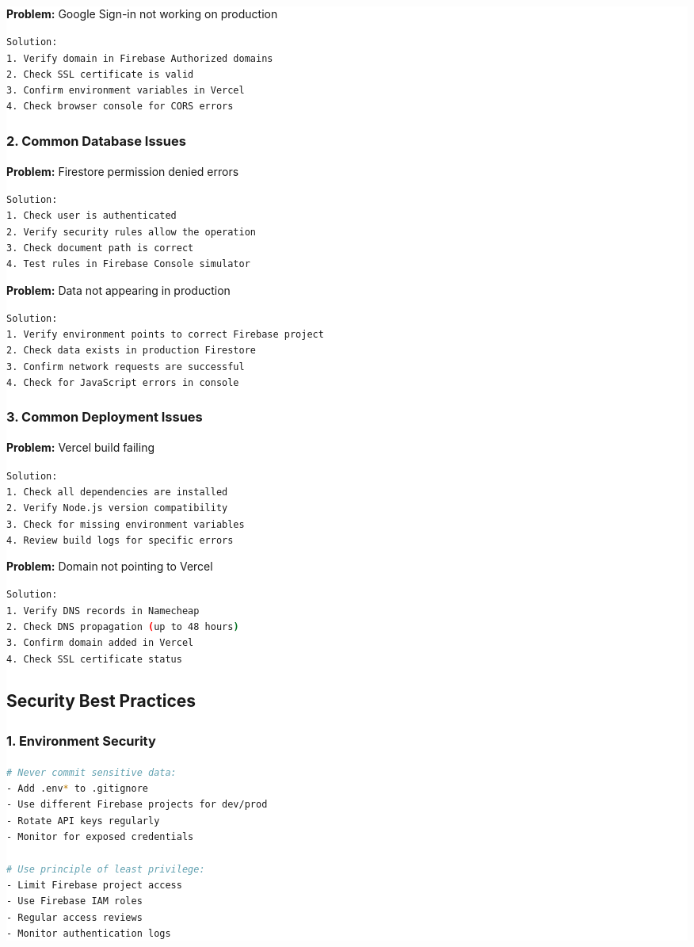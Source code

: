 **Problem:** Google Sign-in not working on production
```bash
Solution:
1. Verify domain in Firebase Authorized domains
2. Check SSL certificate is valid
3. Confirm environment variables in Vercel
4. Check browser console for CORS errors
```

### 2. Common Database Issues

**Problem:** Firestore permission denied errors
```bash
Solution:
1. Check user is authenticated
2. Verify security rules allow the operation
3. Check document path is correct
4. Test rules in Firebase Console simulator
```

**Problem:** Data not appearing in production
```bash
Solution:
1. Verify environment points to correct Firebase project
2. Check data exists in production Firestore
3. Confirm network requests are successful
4. Check for JavaScript errors in console
```

### 3. Common Deployment Issues

**Problem:** Vercel build failing
```bash
Solution:
1. Check all dependencies are installed
2. Verify Node.js version compatibility
3. Check for missing environment variables
4. Review build logs for specific errors
```

**Problem:** Domain not pointing to Vercel
```bash
Solution:
1. Verify DNS records in Namecheap
2. Check DNS propagation (up to 48 hours)
3. Confirm domain added in Vercel
4. Check SSL certificate status
```

## Security Best Practices

### 1. Environment Security

```bash
# Never commit sensitive data:
- Add .env* to .gitignore
- Use different Firebase projects for dev/prod
- Rotate API keys regularly
- Monitor for exposed credentials

# Use principle of least privilege:
- Limit Firebase project access
- Use Firebase IAM roles
- Regular access reviews
- Monitor authentication logs
```

